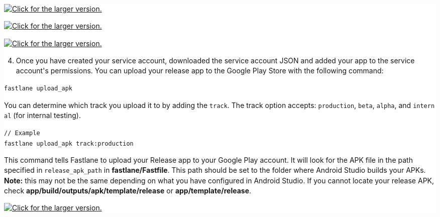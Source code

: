<a href="https://drive.google.com/uc?export=view&id=1Rgt7mpNTgghFd8JDiN1qxXfPAamkmSjI"><img src="https://drive.google.com/uc?export=view&id=1Rgt7mpNTgghFd8JDiN1qxXfPAamkmSjI" style="width: 500px; max-width: 100%; height: auto" title="Click for the larger version." /></a>

<a href="https://drive.google.com/uc?export=view&id=1Gz0LAoN5LDQkNTu2TTlOZl1LfWjuQ9ut"><img src="https://drive.google.com/uc?export=view&id=1Gz0LAoN5LDQkNTu2TTlOZl1LfWjuQ9ut" style="width: 500px; max-width: 100%; height: auto" title="Click for the larger version." /></a>

<a href="https://drive.google.com/uc?export=view&id=1i0mPy21Vz1Olb2Aq4clcp7_f163Vlot-"><img src="https://drive.google.com/uc?export=view&id=1i0mPy21Vz1Olb2Aq4clcp7_f163Vlot-" style="width: 500px; max-width: 100%; height: auto" title="Click for the larger version." /></a>

4. Once you have created your service account, downloaded the service account JSON and added your app to the service account's permissions. You can upload your release app to the Google Play Store with the following command:

```
fastlane upload_apk
```

You can determine which track you upload it to by adding the `track`. The track option accepts: `production`, `beta`, `alpha`, and `internal` (for internal testing).

```
// Example
fastlane upload_apk track:production
```

This command tells Fastlane to upload your Release app to your Google Play account. It will look for the APK file in the path specified in `release_apk_path` in **fastlane/Fastfile**. This path should be set to the folder where Android Studio builds your APKs. **Note:** this may not be the same depending on what you have configured in Android Studio. If you cannot locate your release APK, check **app/build/outputs/apk/template/release** or **app/template/release**.

<a href="https://drive.google.com/uc?export=view&id=14c237yF2VpJZnqjV3Tt185vTzh8wEji5"><img src="https://drive.google.com/uc?export=view&id=14c237yF2VpJZnqjV3Tt185vTzh8wEji5" style="width: 500px; max-width: 100%; height: auto" title="Click for the larger version." /></a>
